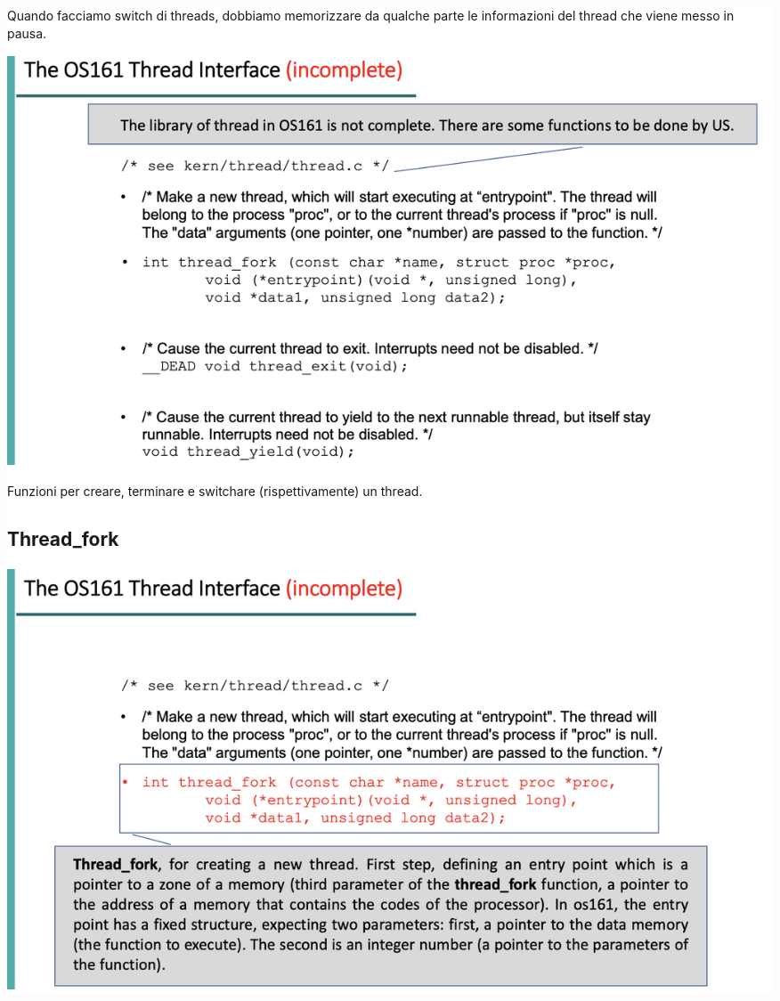 
Quando facciamo switch di threads, dobbiamo memorizzare da qualche parte le informazioni del thread che viene messo in pausa.

![OS161Intro-Untitled](../imgs/OS161Intro-Untitled%2033.png)

Funzioni per creare, terminare e switchare (rispettivamente) un thread.

## Thread_fork

![**Funzione per creare un thread**](../imgs/OS161Intro-Untitled%2034.png)
